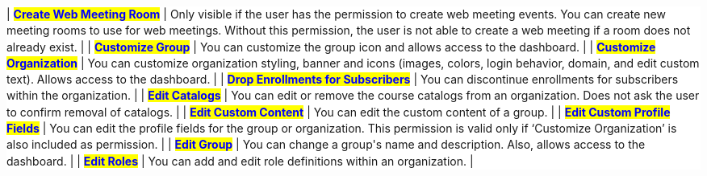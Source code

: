 | <mark style="color:blue;">**Create Web Meeting Room**</mark>          | Only visible if the user has the permission to create web meeting events. You can create new meeting rooms to use for web meetings. Without this permission, the user is not able to create a web meeting if a room does not already exist.                                                                                                                                                                                                                                                                                                       |
| <mark style="color:blue;">**Customize Group**</mark>                  | You can customize the group icon and allows access to the dashboard.                                                                                                                                                                                                                                                                                                                                                                                                                                                                              |
| <mark style="color:blue;">**Customize Organization**</mark>           | You can customize organization styling, banner and icons (images, colors, login behavior, domain, and edit custom text). Allows access to the dashboard.                                                                                                                                                                                                                                                                                                                                                                                          |
| <mark style="color:blue;">**Drop Enrollments for Subscribers**</mark> | You can discontinue enrollments for subscribers within the organization.                                                                                                                                                                                                                                                                                                                                                                                                                                                                          |
| <mark style="color:blue;">**Edit Catalogs**</mark>                    | You can edit or remove the course catalogs from an organization. Does not ask the user to confirm removal of catalogs.                                                                                                                                                                                                                                                                                                                                                                                                                            |
| <mark style="color:blue;">**Edit Custom Content**</mark>              | You can edit the custom content of a group.                                                                                                                                                                                                                                                                                                                                                                                                                                                                                                       |
| <mark style="color:blue;">**Edit Custom Profile Fields**</mark>       | You can edit the profile fields for the group or organization. This permission is valid only if ‘Customize Organization’ is also included as permission.                                                                                                                                                                                                                                                                                                                                                                                          |
| <mark style="color:blue;">**Edit Group**</mark>                       | You can change a group's name and description. Also, allows access to the dashboard.                                                                                                                                                                                                                                                                                                                                                                                                                                                              |
| <mark style="color:blue;">**Edit Roles**</mark>                       | You can add and edit role definitions within an organization.                                                                                                                                                                                                                                                                                                                                                                                                                                                                                     |